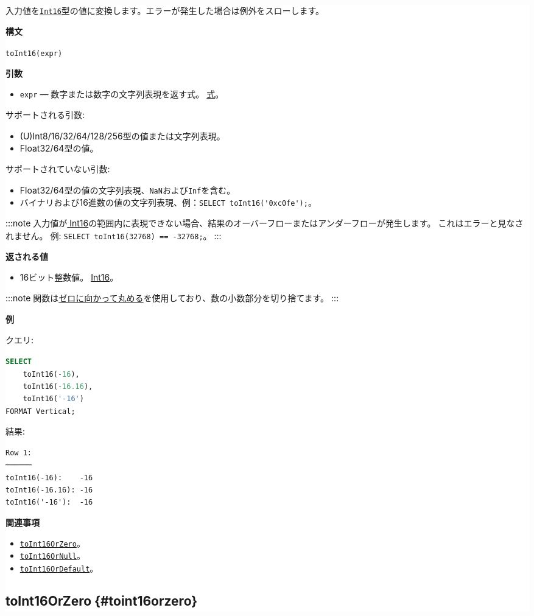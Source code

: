 入力値を[`Int16`](../data-types/int-uint.md)型の値に変換します。エラーが発生した場合は例外をスローします。

**構文**

```sql
toInt16(expr)
```

**引数**

- `expr` — 数字または数字の文字列表現を返す式。 [式](/sql-reference/syntax#expressions)。

サポートされる引数:
- (U)Int8/16/32/64/128/256型の値または文字列表現。
- Float32/64型の値。

サポートされていない引数:
- Float32/64型の値の文字列表現、`NaN`および`Inf`を含む。
- バイナリおよび16進数の値の文字列表現、例：`SELECT toInt16('0xc0fe');`。

:::note
入力値が[ Int16](../data-types/int-uint.md)の範囲内に表現できない場合、結果のオーバーフローまたはアンダーフローが発生します。
これはエラーと見なされません。
例: `SELECT toInt16(32768) == -32768;`。
:::

**返される値**

- 16ビット整数値。 [Int16](../data-types/int-uint.md)。

:::note
関数は[ゼロに向かって丸める](https://en.wikipedia.org/wiki/Rounding#Rounding_towards_zero)を使用しており、数の小数部分を切り捨てます。
:::

**例**

クエリ:

```sql
SELECT
    toInt16(-16),
    toInt16(-16.16),
    toInt16('-16')
FORMAT Vertical;
```

結果:

```response
Row 1:
──────
toInt16(-16):    -16
toInt16(-16.16): -16
toInt16('-16'):  -16
```

**関連事項**

- [`toInt16OrZero`](#toint16orzero)。
- [`toInt16OrNull`](#toint16ornull)。
- [`toInt16OrDefault`](#toint16ordefault)。
## toInt16OrZero {#toint16orzero}
